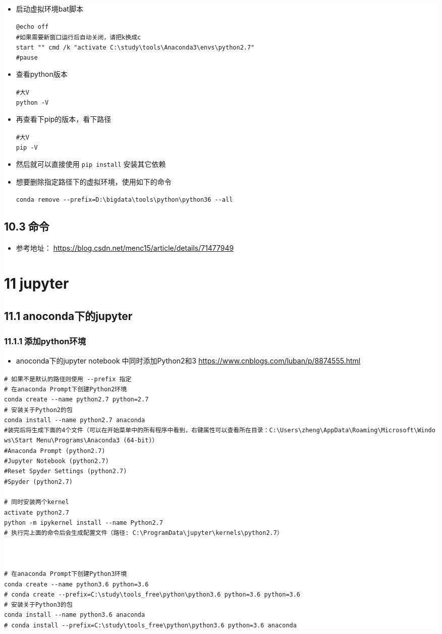 - 启动虚拟环境bat脚本

  ```
  @echo off
  #如果需要新窗口运行后自动关闭，请把k换成c
  start "" cmd /k "activate C:\study\tools\Anaconda3\envs\python2.7"
  #pause
  ```

- 查看python版本

  ```
  #大V
  python -V
  ```

- 再查看下pip的版本，看下路径

  ```
  #大V
  pip -V
  ```

- 然后就可以直接使用 `pip install` 安装其它依赖

- 想要删除指定路径下的虚拟环境，使用如下的命令
  ```
  conda remove --prefix=D:\bigdata\tools\python\python36 --all
  ```
## 10.3 命令
- 参考地址：
  https://blog.csdn.net/menc15/article/details/71477949

# 11 jupyter

## 11.1 anoconda下的jupyter
### 11.1.1 添加python环境
- anoconda下的jupyter notebook 中同时添加Python2和3
  https://www.cnblogs.com/luban/p/8874555.html
```
# 如果不是默认的路径则使用 --prefix 指定
# 在anaconda Prompt下创建Python2环境
conda create --name python2.7 python=2.7
# 安装关于Python2的包
conda install --name python2.7 anaconda
#装完后将生成下面的4个文件（可以在开始菜单中的所有程序中看到，右键属性可以查看所在目录：C:\Users\zheng\AppData\Roaming\Microsoft\Windows\Start Menu\Programs\Anaconda3 (64-bit)）
#Anaconda Prompt (python2.7)
#Jupyter Notebook (python2.7)
#Reset Spyder Settings (python2.7)
#Spyder (python2.7)

# 同时安装两个kernel
activate python2.7
python -m ipykernel install --name Python2.7
# 执行完上面的命令后会生成配置文件（路径: C:\ProgramData\jupyter\kernels\python2.7）



# 在anaconda Prompt下创建Python3环境
conda create --name python3.6 python=3.6
# conda create --prefix=C:\study\tools_free\python\python3.6 python=3.6 python=3.6
# 安装关于Python3的包
conda install --name python3.6 anaconda
# conda install --prefix=C:\study\tools_free\python\python3.6 python=3.6 anaconda
```